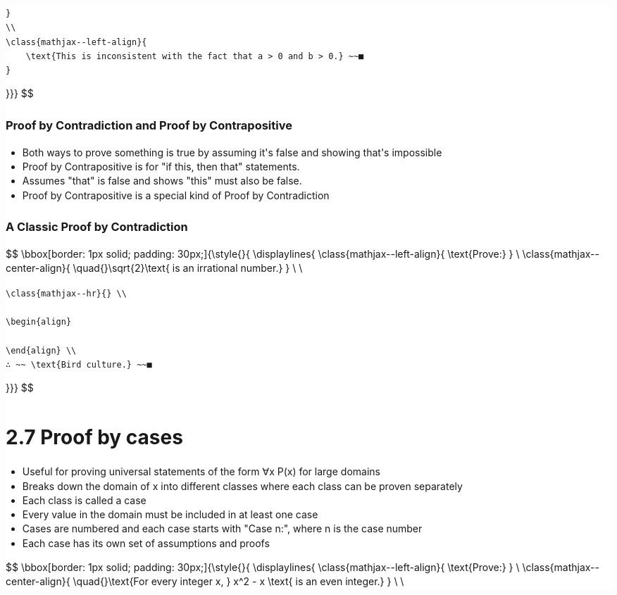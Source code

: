 	}
	\\
	\class{mathjax--left-align}{
		\text{This is inconsistent with the fact that a > 0 and b > 0.} ~~■ 
	}
	
}}}
$$

### Proof by Contradiction and Proof by Contrapositive

-   Both ways to prove something is true by assuming it's false and showing that's impossible
-   Proof by Contrapositive is for "if this, then that" statements. 
-   Assumes "that" is false and shows "this" must also be false.
-   Proof by Contrapositive is a special kind of Proof by Contradiction

### A Classic Proof by Contradiction

$$
\bbox[border: 1px solid; padding: 30px;]{\style{}{
\displaylines{
	\class{mathjax--left-align}{
		\text{Prove:}
	} \\
	\class{mathjax--center-align}{
		\quad{}\sqrt{2}\text{ is an irrational number.}
	} 
	\\ \\
		
	\class{mathjax--hr}{} \\
	
	\begin{align}

	\end{align} \\
	∴ ~~ \text{Bird culture.} ~~■
}}}
$$


# 2.7 Proof by cases

-   Useful for proving universal statements of the form ∀x P(x) for large domains
-   Breaks down the domain of x into different classes where each class can be proven separately
-   Each class is called a case
-   Every value in the domain must be included in at least one case
-   Cases are numbered and each case starts with "Case n:", where n is the case number
-   Each case has its own set of assumptions and proofs


$$
\bbox[border: 1px solid; padding: 30px;]{\style{}{
\displaylines{
	\class{mathjax--left-align}{
		\text{Prove:}
	} \\
	\class{mathjax--center-align}{
		\quad{}\text{For every integer x, } x^2 - x \text{ is an even integer.}
	} 
	\\ \\

